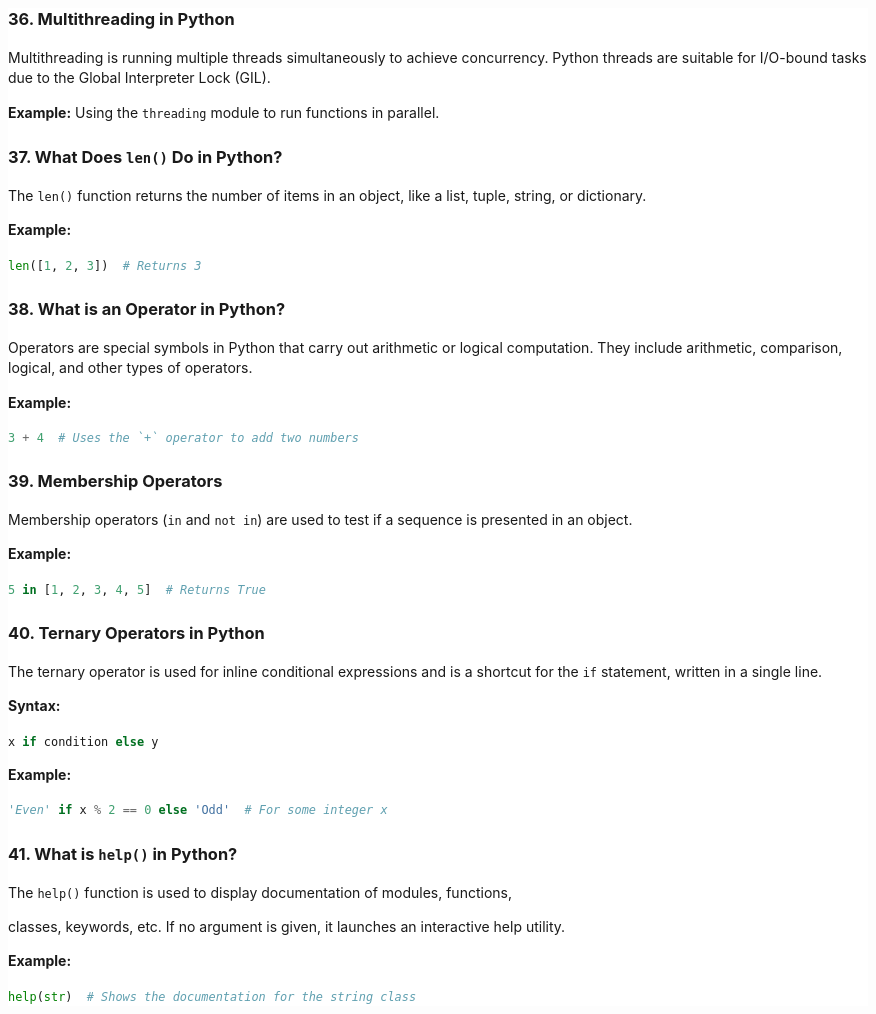 ### 36. Multithreading in Python
Multithreading is running multiple threads simultaneously to achieve concurrency. Python threads are suitable for I/O-bound tasks due to the Global Interpreter Lock (GIL).

**Example:**
Using the `threading` module to run functions in parallel.

### 37. What Does `len()` Do in Python?
The `len()` function returns the number of items in an object, like a list, tuple, string, or dictionary.

**Example:**
```python
len([1, 2, 3])  # Returns 3
```

### 38. What is an Operator in Python?
Operators are special symbols in Python that carry out arithmetic or logical computation. They include arithmetic, comparison, logical, and other types of operators.

**Example:**
```python
3 + 4  # Uses the `+` operator to add two numbers
```

### 39. Membership Operators
Membership operators (`in` and `not in`) are used to test if a sequence is presented in an object.

**Example:**
```python
5 in [1, 2, 3, 4, 5]  # Returns True
```

### 40. Ternary Operators in Python
The ternary operator is used for inline conditional expressions and is a shortcut for the `if` statement, written in a single line.

**Syntax:**
```python
x if condition else y
```

**Example:**
```python
'Even' if x % 2 == 0 else 'Odd'  # For some integer x
```

### 41. What is `help()` in Python?
The `help()` function is used to display documentation of modules, functions,

 classes, keywords, etc. If no argument is given, it launches an interactive help utility.

**Example:**
```python
help(str)  # Shows the documentation for the string class
```

